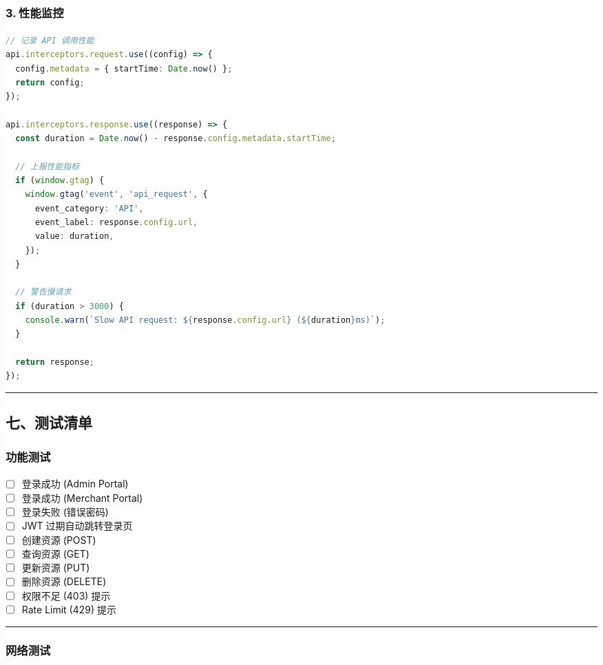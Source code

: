 
### 3. 性能监控

```typescript
// 记录 API 调用性能
api.interceptors.request.use((config) => {
  config.metadata = { startTime: Date.now() };
  return config;
});

api.interceptors.response.use((response) => {
  const duration = Date.now() - response.config.metadata.startTime;

  // 上报性能指标
  if (window.gtag) {
    window.gtag('event', 'api_request', {
      event_category: 'API',
      event_label: response.config.url,
      value: duration,
    });
  }

  // 警告慢请求
  if (duration > 3000) {
    console.warn(`Slow API request: ${response.config.url} (${duration}ms)`);
  }

  return response;
});
```

---

## 七、测试清单

### 功能测试

- [ ] 登录成功 (Admin Portal)
- [ ] 登录成功 (Merchant Portal)
- [ ] 登录失败 (错误密码)
- [ ] JWT 过期自动跳转登录页
- [ ] 创建资源 (POST)
- [ ] 查询资源 (GET)
- [ ] 更新资源 (PUT)
- [ ] 删除资源 (DELETE)
- [ ] 权限不足 (403) 提示
- [ ] Rate Limit (429) 提示

---

### 网络测试
